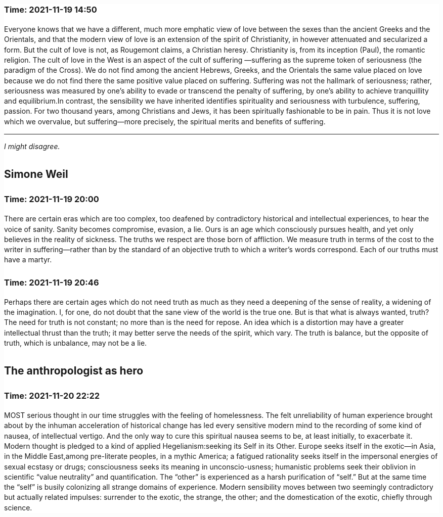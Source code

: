 
### Time: 2021-11-19 14:50
Everyone knows that we have a different, much more emphatic view of love between the sexes than the ancient Greeks and the Orientals, and that the modern view of love is an extension of the spirit of Christianity, in however attenuated and secularized a form. But the cult of love is not, as Rougemont claims, a Christian heresy. Christianity is, from its inception (Paul), the romantic religion. The cult of love in the West is an aspect of the cult of suffering —suffering as the supreme token of seriousness (the paradigm of the Cross). We do not find among the ancient Hebrews, Greeks, and the Orientals the same value placed on love because we do not find there the same positive value placed on suffering. Suffering was not the hallmark of seriousness; rather, seriousness was measured by one’s ability to evade or transcend the penalty of suffering, by one’s ability to achieve tranquillity and equilibrium.In contrast, the sensibility we have inherited identifies spirituality and seriousness with turbulence, suffering, passion. For two thousand years, among Christians and Jews, it has been spiritually fashionable to be in pain. Thus it is not love which we overvalue, but suffering—more precisely, the spiritual merits and benefits of suffering.

---
*I might disagree.*


## Simone Weil


### Time: 2021-11-19 20:00
There are certain eras which are too complex, too deafened by contradictory historical and intellectual experiences, to hear the voice of sanity. Sanity becomes compromise, evasion, a lie. Ours is an age which consciously pursues health, and yet only believes in the reality of sickness. The truths we respect are those born of affliction. We measure truth in terms of the cost to the writer in suffering—rather than by the standard of an objective truth to which a writer’s words correspond. Each of our truths must have a martyr.


### Time: 2021-11-19 20:46
Perhaps there are certain ages which do not need truth as much as they need a deepening of the sense of reality, a widening of the imagination. I, for one, do not doubt that the sane view of the world is the true one. But is that what is always wanted, truth? The need for truth is not constant; no more than is the need for repose. An idea which is a distortion may have a greater intellectual thrust than the truth; it may better serve the needs of the spirit, which vary. The truth is balance, but the opposite of truth, which is unbalance, may not be a lie.


## The anthropologist as hero


### Time: 2021-11-20 22:22
MOST serious thought in our time struggles with the feeling of homelessness. The felt unreliability of human experience brought about by the inhuman acceleration of historical change has led every sensitive modern mind to the recording of some kind of nausea, of intellectual vertigo. And the only way to cure this spiritual nausea seems to be, at least initially, to exacerbate it. Modern thought is pledged to a kind of applied Hegelianism:seeking its Self in its Other. Europe seeks itself in the exotic—in Asia, in the Middle East,among pre-literate peoples, in a mythic America; a fatigued rationality seeks itself in the impersonal energies of sexual ecstasy or drugs; consciousness seeks its meaning in unconscio-usness; humanistic problems seek their oblivion in scientific “value neutrality” and quantification. The “other” is experienced as a harsh purification of “self.” But at the same time the “self” is busily colonizing all strange domains of experience. Modern sensibility moves between two seemingly contradictory but actually related impulses: surrender to the exotic, the strange, the other; and the domestication of the exotic, chiefly through science.
